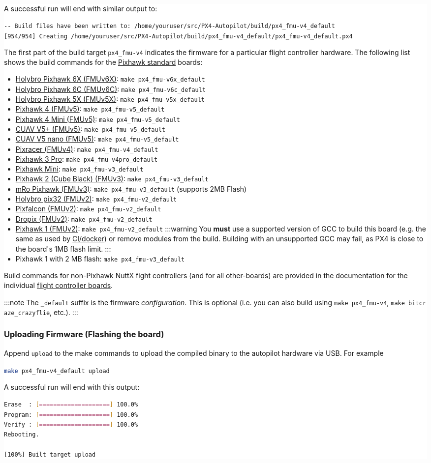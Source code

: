 A successful run will end with similar output to:
```sh
-- Build files have been written to: /home/youruser/src/PX4-Autopilot/build/px4_fmu-v4_default
[954/954] Creating /home/youruser/src/PX4-Autopilot/build/px4_fmu-v4_default/px4_fmu-v4_default.px4
```

The first part of the build target `px4_fmu-v4` indicates the firmware for a particular flight controller hardware. The following list shows the build commands for the [Pixhawk standard](../flight_controller/autopilot_pixhawk_standard.md) boards:

- [Holybro Pixhawk 6X (FMUv6X)](../flight_controller/pixhawk6x.md): `make px4_fmu-v6x_default`
- [Holybro Pixhawk 6C (FMUv6C)](../flight_controller/pixhawk6c.md): `make px4_fmu-v6c_default`
- [Holybro Pixhawk 5X (FMUv5X)](../flight_controller/pixhawk5x.md): `make px4_fmu-v5x_default`
- [Pixhawk 4 (FMUv5)](../flight_controller/pixhawk4.md): `make px4_fmu-v5_default`
- [Pixhawk 4 Mini (FMUv5)](../flight_controller/pixhawk4_mini.md): `make px4_fmu-v5_default`
- [CUAV V5+ (FMUv5)](../flight_controller/cuav_v5_plus.md): `make px4_fmu-v5_default`
- [CUAV V5 nano (FMUv5)](../flight_controller/cuav_v5_nano.md): `make px4_fmu-v5_default`
- [Pixracer (FMUv4)](../flight_controller/pixracer.md): `make px4_fmu-v4_default`
- [Pixhawk 3 Pro](../flight_controller/pixhawk3_pro.md): `make px4_fmu-v4pro_default`
- [Pixhawk Mini](../flight_controller/pixhawk_mini.md): `make px4_fmu-v3_default`
- [Pixhawk 2 (Cube Black) (FMUv3)](../flight_controller/pixhawk-2.md): `make px4_fmu-v3_default`
- [mRo Pixhawk (FMUv3)](../flight_controller/mro_pixhawk.md): `make px4_fmu-v3_default` (supports 2MB Flash)
- [Holybro pix32 (FMUv2)](../flight_controller/holybro_pix32.md): `make px4_fmu-v2_default`
- [Pixfalcon (FMUv2)](../flight_controller/pixfalcon.md): `make px4_fmu-v2_default`
- [Dropix (FMUv2)](../flight_controller/dropix.md): `make px4_fmu-v2_default`
- [Pixhawk 1 (FMUv2)](../flight_controller/pixhawk.md): `make px4_fmu-v2_default` :::warning You **must** use a supported version of GCC to build this board (e.g. the same as used by [CI/docker](../test_and_ci/docker.md)) or remove modules from the build. Building with an unsupported GCC may fail, as PX4 is close to the board's 1MB flash limit.
:::
- Pixhawk 1 with 2 MB flash: `make px4_fmu-v3_default`

Build commands for non-Pixhawk NuttX fight controllers (and for all other-boards) are provided in the documentation for the individual [flight controller boards](../flight_controller/README.md).

:::note
The `_default` suffix is the firmware _configuration_. This is optional (i.e. you can also build using `make px4_fmu-v4`, `make bitcraze_crazyflie`, etc.).
:::

### Uploading Firmware (Flashing the board)

Append `upload` to the make commands to upload the compiled binary to the autopilot hardware via USB. For example

```sh
make px4_fmu-v4_default upload
```

A successful run will end with this output:

```sh
Erase  : [====================] 100.0%
Program: [====================] 100.0%
Verify : [====================] 100.0%
Rebooting.

[100%] Built target upload
```
